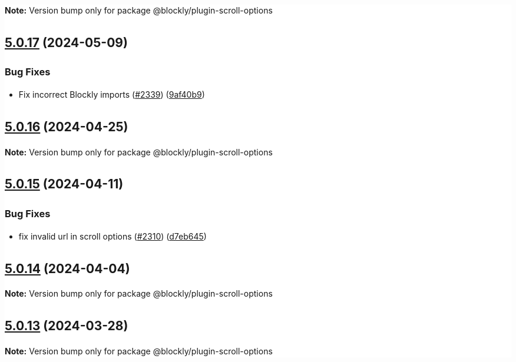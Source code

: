 **Note:** Version bump only for package @blockly/plugin-scroll-options





## [5.0.17](https://github.com/google/blockly-samples/compare/@blockly/plugin-scroll-options@5.0.16...@blockly/plugin-scroll-options@5.0.17) (2024-05-09)


### Bug Fixes

* Fix incorrect Blockly imports ([#2339](https://github.com/google/blockly-samples/issues/2339)) ([9af40b9](https://github.com/google/blockly-samples/commit/9af40b9ca075275af2b48cedcc1750d458084eb3))



## [5.0.16](https://github.com/google/blockly-samples/compare/@blockly/plugin-scroll-options@5.0.15...@blockly/plugin-scroll-options@5.0.16) (2024-04-25)

**Note:** Version bump only for package @blockly/plugin-scroll-options





## [5.0.15](https://github.com/google/blockly-samples/compare/@blockly/plugin-scroll-options@5.0.14...@blockly/plugin-scroll-options@5.0.15) (2024-04-11)


### Bug Fixes

* fix invalid url in scroll options ([#2310](https://github.com/google/blockly-samples/issues/2310)) ([d7eb645](https://github.com/google/blockly-samples/commit/d7eb64557deca60c2dcc03e54520e9065a80da0b))



## [5.0.14](https://github.com/google/blockly-samples/compare/@blockly/plugin-scroll-options@5.0.13...@blockly/plugin-scroll-options@5.0.14) (2024-04-04)

**Note:** Version bump only for package @blockly/plugin-scroll-options





## [5.0.13](https://github.com/google/blockly-samples/compare/@blockly/plugin-scroll-options@5.0.12...@blockly/plugin-scroll-options@5.0.13) (2024-03-28)

**Note:** Version bump only for package @blockly/plugin-scroll-options


